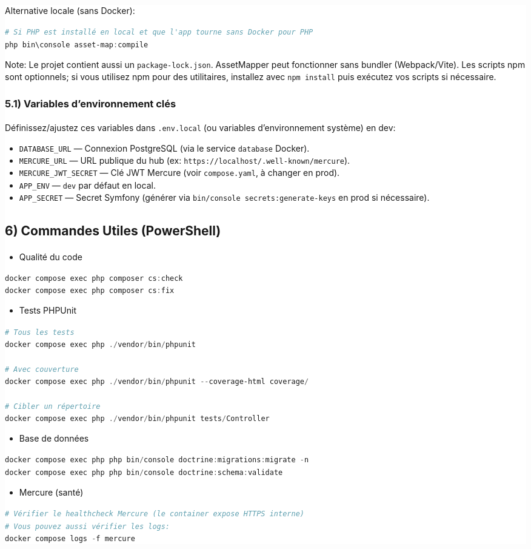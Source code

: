 Alternative locale (sans Docker):

```powershell
# Si PHP est installé en local et que l'app tourne sans Docker pour PHP
php bin\console asset-map:compile
```

Note: Le projet contient aussi un `package-lock.json`. AssetMapper peut fonctionner sans bundler (Webpack/Vite). Les scripts npm sont optionnels; si vous utilisez npm pour des utilitaires, installez avec `npm install` puis exécutez vos scripts si nécessaire.

### 5.1) Variables d’environnement clés

Définissez/ajustez ces variables dans `.env.local` (ou variables d’environnement système) en dev:

- `DATABASE_URL` — Connexion PostgreSQL (via le service `database` Docker).
- `MERCURE_URL` — URL publique du hub (ex: `https://localhost/.well-known/mercure`).
- `MERCURE_JWT_SECRET` — Clé JWT Mercure (voir `compose.yaml`, à changer en prod).
- `APP_ENV` — `dev` par défaut en local.
- `APP_SECRET` — Secret Symfony (générer via `bin/console secrets:generate-keys` en prod si nécessaire).

## 6) Commandes Utiles (PowerShell)

- Qualité du code

```powershell
docker compose exec php composer cs:check
docker compose exec php composer cs:fix
```

- Tests PHPUnit

```powershell
# Tous les tests
docker compose exec php ./vendor/bin/phpunit

# Avec couverture
docker compose exec php ./vendor/bin/phpunit --coverage-html coverage/

# Cibler un répertoire
docker compose exec php ./vendor/bin/phpunit tests/Controller
```

- Base de données

```powershell
docker compose exec php php bin/console doctrine:migrations:migrate -n
docker compose exec php php bin/console doctrine:schema:validate
```

- Mercure (santé)

```powershell
# Vérifier le healthcheck Mercure (le container expose HTTPS interne)
# Vous pouvez aussi vérifier les logs:
docker compose logs -f mercure
```
